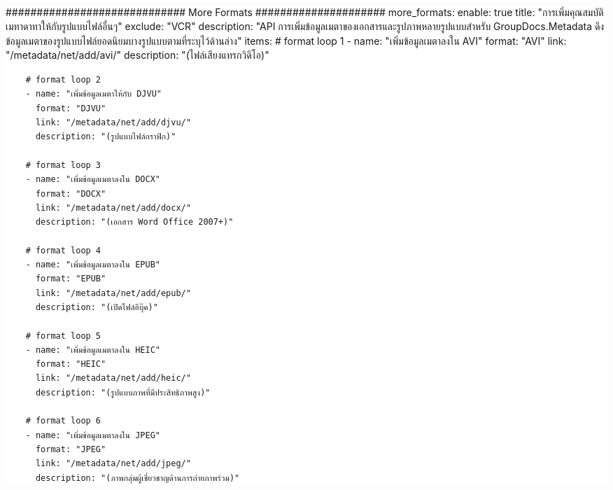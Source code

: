 
############################# More Formats #####################
more_formats:
    enable: true
    title: "การเพิ่มคุณสมบัติเมทาดาทาให้กับรูปแบบไฟล์อื่นๆ"
    exclude: "VCR"
    description: "API การเพิ่มข้อมูลเมตาของเอกสารและรูปภาพหลายรูปแบบสำหรับ GroupDocs.Metadata ดึงข้อมูลเมตาของรูปแบบไฟล์ยอดนิยมบางรูปแบบตามที่ระบุไว้ด้านล่าง"
    items: 
        # format loop 1
        - name: "เพิ่มข้อมูลเมตาลงใน AVI"
          format: "AVI"
          link: "/metadata/net/add/avi/"
          description: "(ไฟล์เสียงแทรกวิดีโอ)"
          
        # format loop 2
        - name: "เพิ่มข้อมูลเมตาให้กับ DJVU"
          format: "DJVU"
          link: "/metadata/net/add/djvu/"
          description: "(รูปแบบไฟล์กราฟิก)"
          
        # format loop 3
        - name: "เพิ่มข้อมูลเมตาลงใน DOCX"
          format: "DOCX"
          link: "/metadata/net/add/docx/"
          description: "(เอกสาร Word Office 2007+)"
          
        # format loop 4
        - name: "เพิ่มข้อมูลเมตาลงใน EPUB"
          format: "EPUB"
          link: "/metadata/net/add/epub/"
          description: "(เปิดไฟล์อีบุ๊ค)"
          
        # format loop 5
        - name: "เพิ่มข้อมูลเมตาลงใน HEIC"
          format: "HEIC"
          link: "/metadata/net/add/heic/"
          description: "(รูปแบบภาพที่มีประสิทธิภาพสูง)"
          
        # format loop 6
        - name: "เพิ่มข้อมูลเมตาลงใน JPEG"
          format: "JPEG"
          link: "/metadata/net/add/jpeg/"
          description: "(ภาพกลุ่มผู้เชี่ยวชาญด้านการถ่ายภาพร่วม)"
          